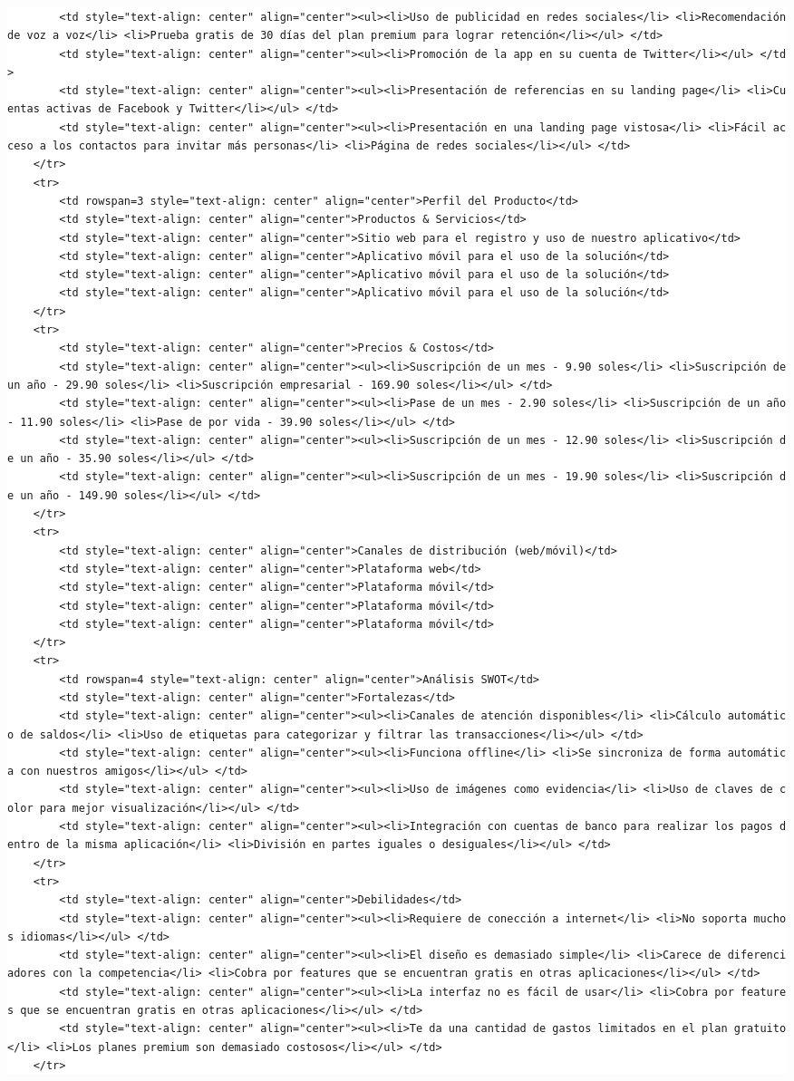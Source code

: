 			<td style="text-align: center" align="center"><ul><li>Uso de publicidad en redes sociales</li> <li>Recomendación de voz a voz</li> <li>Prueba gratis de 30 días del plan premium para lograr retención</li></ul> </td>
			<td style="text-align: center" align="center"><ul><li>Promoción de la app en su cuenta de Twitter</li></ul> </td>
			<td style="text-align: center" align="center"><ul><li>Presentación de referencias en su landing page</li> <li>Cuentas activas de Facebook y Twitter</li></ul> </td>
			<td style="text-align: center" align="center"><ul><li>Presentación en una landing page vistosa</li> <li>Fácil acceso a los contactos para invitar más personas</li> <li>Página de redes sociales</li></ul> </td>
		</tr>
		<tr>
			<td rowspan=3 style="text-align: center" align="center">Perfil del Producto</td>
			<td style="text-align: center" align="center">Productos & Servicios</td>
			<td style="text-align: center" align="center">Sitio web para el registro y uso de nuestro aplicativo</td>
			<td style="text-align: center" align="center">Aplicativo móvil para el uso de la solución</td>
			<td style="text-align: center" align="center">Aplicativo móvil para el uso de la solución</td>
			<td style="text-align: center" align="center">Aplicativo móvil para el uso de la solución</td>
		</tr>
		<tr>
			<td style="text-align: center" align="center">Precios & Costos</td>
			<td style="text-align: center" align="center"><ul><li>Suscripción de un mes - 9.90 soles</li> <li>Suscripción de un año - 29.90 soles</li> <li>Suscripción empresarial - 169.90 soles</li></ul> </td>
			<td style="text-align: center" align="center"><ul><li>Pase de un mes - 2.90 soles</li> <li>Suscripción de un año - 11.90 soles</li> <li>Pase de por vida - 39.90 soles</li></ul> </td>
			<td style="text-align: center" align="center"><ul><li>Suscripción de un mes - 12.90 soles</li> <li>Suscripción de un año - 35.90 soles</li></ul> </td>
			<td style="text-align: center" align="center"><ul><li>Suscripción de un mes - 19.90 soles</li> <li>Suscripción de un año - 149.90 soles</li></ul> </td>
		</tr>
		<tr>
			<td style="text-align: center" align="center">Canales de distribución (web/móvil)</td>
			<td style="text-align: center" align="center">Plataforma web</td>
			<td style="text-align: center" align="center">Plataforma móvil</td>
			<td style="text-align: center" align="center">Plataforma móvil</td>
			<td style="text-align: center" align="center">Plataforma móvil</td>
		</tr>
		<tr>
			<td rowspan=4 style="text-align: center" align="center">Análisis SWOT</td>
			<td style="text-align: center" align="center">Fortalezas</td>
			<td style="text-align: center" align="center"><ul><li>Canales de atención disponibles</li> <li>Cálculo automático de saldos</li> <li>Uso de etiquetas para categorizar y filtrar las transacciones</li></ul> </td>
			<td style="text-align: center" align="center"><ul><li>Funciona offline</li> <li>Se sincroniza de forma automática con nuestros amigos</li></ul> </td>
			<td style="text-align: center" align="center"><ul><li>Uso de imágenes como evidencia</li> <li>Uso de claves de color para mejor visualización</li></ul> </td>
			<td style="text-align: center" align="center"><ul><li>Integración con cuentas de banco para realizar los pagos dentro de la misma aplicación</li> <li>División en partes iguales o desiguales</li></ul> </td>
		</tr>
		<tr>
			<td style="text-align: center" align="center">Debilidades</td>
			<td style="text-align: center" align="center"><ul><li>Requiere de conección a internet</li> <li>No soporta muchos idiomas</li></ul> </td>
			<td style="text-align: center" align="center"><ul><li>El diseño es demasiado simple</li> <li>Carece de diferenciadores con la competencia</li> <li>Cobra por features que se encuentran gratis en otras aplicaciones</li></ul> </td>
			<td style="text-align: center" align="center"><ul><li>La interfaz no es fácil de usar</li> <li>Cobra por features que se encuentran gratis en otras aplicaciones</li></ul> </td>
			<td style="text-align: center" align="center"><ul><li>Te da una cantidad de gastos limitados en el plan gratuito</li> <li>Los planes premium son demasiado costosos</li></ul> </td>
		</tr>